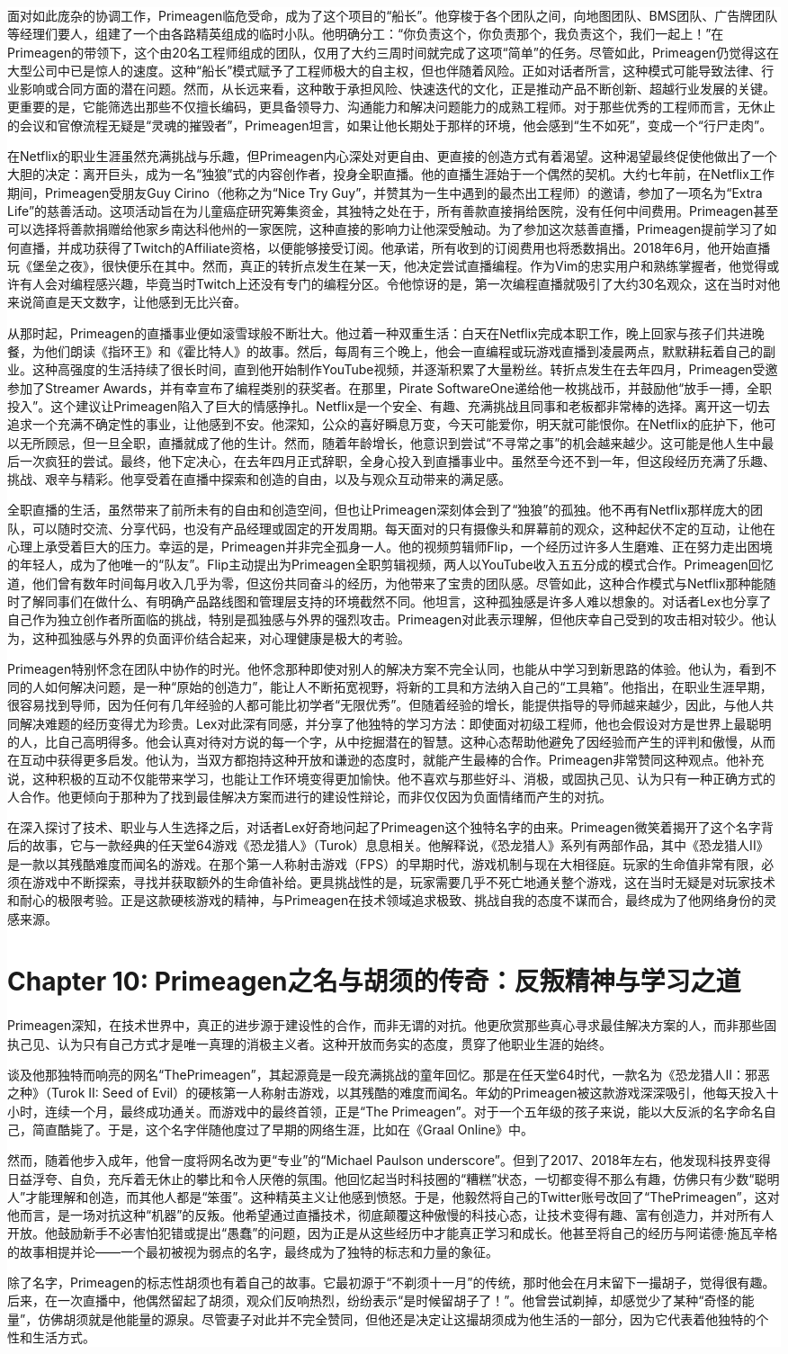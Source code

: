 面对如此庞杂的协调工作，Primeagen临危受命，成为了这个项目的“船长”。他穿梭于各个团队之间，向地图团队、BMS团队、广告牌团队等经理们要人，组建了一个由各路精英组成的临时小队。他明确分工：“你负责这个，你负责那个，我负责这个，我们一起上！”在Primeagen的带领下，这个由20名工程师组成的团队，仅用了大约三周时间就完成了这项“简单”的任务。尽管如此，Primeagen仍觉得这在大型公司中已是惊人的速度。这种“船长”模式赋予了工程师极大的自主权，但也伴随着风险。正如对话者所言，这种模式可能导致法律、行业影响或合同方面的潜在问题。然而，从长远来看，这种敢于承担风险、快速迭代的文化，正是推动产品不断创新、超越行业发展的关键。更重要的是，它能筛选出那些不仅擅长编码，更具备领导力、沟通能力和解决问题能力的成熟工程师。对于那些优秀的工程师而言，无休止的会议和官僚流程无疑是“灵魂的摧毁者”，Primeagen坦言，如果让他长期处于那样的环境，他会感到“生不如死”，变成一个“行尸走肉”。

在Netflix的职业生涯虽然充满挑战与乐趣，但Primeagen内心深处对更自由、更直接的创造方式有着渴望。这种渴望最终促使他做出了一个大胆的决定：离开巨头，成为一名“独狼”式的内容创作者，投身全职直播。他的直播生涯始于一个偶然的契机。大约七年前，在Netflix工作期间，Primeagen受朋友Guy Cirino（他称之为“Nice Try Guy”，并赞其为一生中遇到的最杰出工程师）的邀请，参加了一项名为“Extra Life”的慈善活动。这项活动旨在为儿童癌症研究筹集资金，其独特之处在于，所有善款直接捐给医院，没有任何中间费用。Primeagen甚至可以选择将善款捐赠给他家乡南达科他州的一家医院，这种直接的影响力让他深受触动。为了参加这次慈善直播，Primeagen提前学习了如何直播，并成功获得了Twitch的Affiliate资格，以便能够接受订阅。他承诺，所有收到的订阅费用也将悉数捐出。2018年6月，他开始直播玩《堡垒之夜》，很快便乐在其中。然而，真正的转折点发生在某一天，他决定尝试直播编程。作为Vim的忠实用户和熟练掌握者，他觉得或许有人会对编程感兴趣，毕竟当时Twitch上还没有专门的编程分区。令他惊讶的是，第一次编程直播就吸引了大约30名观众，这在当时对他来说简直是天文数字，让他感到无比兴奋。

从那时起，Primeagen的直播事业便如滚雪球般不断壮大。他过着一种双重生活：白天在Netflix完成本职工作，晚上回家与孩子们共进晚餐，为他们朗读《指环王》和《霍比特人》的故事。然后，每周有三个晚上，他会一直编程或玩游戏直播到凌晨两点，默默耕耘着自己的副业。这种高强度的生活持续了很长时间，直到他开始制作YouTube视频，并逐渐积累了大量粉丝。转折点发生在去年四月，Primeagen受邀参加了Streamer Awards，并有幸宣布了编程类别的获奖者。在那里，Pirate SoftwareOne递给他一枚挑战币，并鼓励他“放手一搏，全职投入”。这个建议让Primeagen陷入了巨大的情感挣扎。Netflix是一个安全、有趣、充满挑战且同事和老板都非常棒的选择。离开这一切去追求一个充满不确定性的事业，让他感到不安。他深知，公众的喜好瞬息万变，今天可能爱你，明天就可能恨你。在Netflix的庇护下，他可以无所顾忌，但一旦全职，直播就成了他的生计。然而，随着年龄增长，他意识到尝试“不寻常之事”的机会越来越少。这可能是他人生中最后一次疯狂的尝试。最终，他下定决心，在去年四月正式辞职，全身心投入到直播事业中。虽然至今还不到一年，但这段经历充满了乐趣、挑战、艰辛与精彩。他享受着在直播中探索和创造的自由，以及与观众互动带来的满足感。

全职直播的生活，虽然带来了前所未有的自由和创造空间，但也让Primeagen深刻体会到了“独狼”的孤独。他不再有Netflix那样庞大的团队，可以随时交流、分享代码，也没有产品经理或固定的开发周期。每天面对的只有摄像头和屏幕前的观众，这种起伏不定的互动，让他在心理上承受着巨大的压力。幸运的是，Primeagen并非完全孤身一人。他的视频剪辑师Flip，一个经历过许多人生磨难、正在努力走出困境的年轻人，成为了他唯一的“队友”。Flip主动提出为Primeagen全职剪辑视频，两人以YouTube收入五五分成的模式合作。Primeagen回忆道，他们曾有数年时间每月收入几乎为零，但这份共同奋斗的经历，为他带来了宝贵的团队感。尽管如此，这种合作模式与Netflix那种能随时了解同事们在做什么、有明确产品路线图和管理层支持的环境截然不同。他坦言，这种孤独感是许多人难以想象的。对话者Lex也分享了自己作为独立创作者所面临的挑战，特别是孤独感与外界的强烈攻击。Primeagen对此表示理解，但他庆幸自己受到的攻击相对较少。他认为，这种孤独感与外界的负面评价结合起来，对心理健康是极大的考验。

Primeagen特别怀念在团队中协作的时光。他怀念那种即使对别人的解决方案不完全认同，也能从中学习到新思路的体验。他认为，看到不同的人如何解决问题，是一种“原始的创造力”，能让人不断拓宽视野，将新的工具和方法纳入自己的“工具箱”。他指出，在职业生涯早期，很容易找到导师，因为任何有几年经验的人都可能比初学者“无限优秀”。但随着经验的增长，能提供指导的导师越来越少，因此，与他人共同解决难题的经历变得尤为珍贵。Lex对此深有同感，并分享了他独特的学习方法：即使面对初级工程师，他也会假设对方是世界上最聪明的人，比自己高明得多。他会认真对待对方说的每一个字，从中挖掘潜在的智慧。这种心态帮助他避免了因经验而产生的评判和傲慢，从而在互动中获得更多启发。他认为，当双方都抱持这种开放和谦逊的态度时，就能产生最棒的合作。Primeagen非常赞同这种观点。他补充说，这种积极的互动不仅能带来学习，也能让工作环境变得更加愉快。他不喜欢与那些好斗、消极，或固执己见、认为只有一种正确方式的人合作。他更倾向于那种为了找到最佳解决方案而进行的建设性辩论，而非仅仅因为负面情绪而产生的对抗。

在深入探讨了技术、职业与人生选择之后，对话者Lex好奇地问起了Primeagen这个独特名字的由来。Primeagen微笑着揭开了这个名字背后的故事，它与一款经典的任天堂64游戏《恐龙猎人》（Turok）息息相关。他解释说，《恐龙猎人》系列有两部作品，其中《恐龙猎人II》是一款以其残酷难度而闻名的游戏。在那个第一人称射击游戏（FPS）的早期时代，游戏机制与现在大相径庭。玩家的生命值非常有限，必须在游戏中不断探索，寻找并获取额外的生命值补给。更具挑战性的是，玩家需要几乎不死亡地通关整个游戏，这在当时无疑是对玩家技术和耐心的极限考验。正是这款硬核游戏的精神，与Primeagen在技术领域追求极致、挑战自我的态度不谋而合，最终成为了他网络身份的灵感来源。

# Chapter 10: Primeagen之名与胡须的传奇：反叛精神与学习之道

Primeagen深知，在技术世界中，真正的进步源于建设性的合作，而非无谓的对抗。他更欣赏那些真心寻求最佳解决方案的人，而非那些固执己见、认为只有自己方式才是唯一真理的消极主义者。这种开放而务实的态度，贯穿了他职业生涯的始终。

谈及他那独特而响亮的网名“ThePrimeagen”，其起源竟是一段充满挑战的童年回忆。那是在任天堂64时代，一款名为《恐龙猎人II：邪恶之种》（Turok II: Seed of Evil）的硬核第一人称射击游戏，以其残酷的难度而闻名。年幼的Primeagen被这款游戏深深吸引，他每天投入十小时，连续一个月，最终成功通关。而游戏中的最终首领，正是“The Primeagen”。对于一个五年级的孩子来说，能以大反派的名字命名自己，简直酷毙了。于是，这个名字伴随他度过了早期的网络生涯，比如在《Graal Online》中。

然而，随着他步入成年，他曾一度将网名改为更“专业”的“Michael Paulson underscore”。但到了2017、2018年左右，他发现科技界变得日益浮夸、自负，充斥着无休止的攀比和令人厌倦的氛围。他回忆起当时科技圈的“糟糕”状态，一切都变得不那么有趣，仿佛只有少数“聪明人”才能理解和创造，而其他人都是“笨蛋”。这种精英主义让他感到愤怒。于是，他毅然将自己的Twitter账号改回了“ThePrimeagen”，这对他而言，是一场对抗这种“机器”的反叛。他希望通过直播技术，彻底颠覆这种傲慢的科技心态，让技术变得有趣、富有创造力，并对所有人开放。他鼓励新手不必害怕犯错或提出“愚蠢”的问题，因为正是从这些经历中才能真正学习和成长。他甚至将自己的经历与阿诺德·施瓦辛格的故事相提并论——一个最初被视为弱点的名字，最终成为了独特的标志和力量的象征。

除了名字，Primeagen的标志性胡须也有着自己的故事。它最初源于“不剃须十一月”的传统，那时他会在月末留下一撮胡子，觉得很有趣。后来，在一次直播中，他偶然留起了胡须，观众们反响热烈，纷纷表示“是时候留胡子了！”。他曾尝试剃掉，却感觉少了某种“奇怪的能量”，仿佛胡须就是他能量的源泉。尽管妻子对此并不完全赞同，但他还是决定让这撮胡须成为他生活的一部分，因为它代表着他独特的个性和生活方式。
